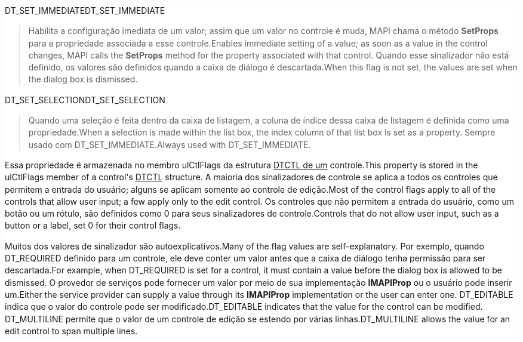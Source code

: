 <span data-ttu-id="a9c8a-134">DT_SET_IMMEDIATE</span><span class="sxs-lookup"><span data-stu-id="a9c8a-134">DT_SET_IMMEDIATE</span></span> 
  
> <span data-ttu-id="a9c8a-135">Habilita a configuração imediata de um valor; assim que um valor no controle é muda, MAPI chama o método **SetProps** para a propriedade associada a esse controle.</span><span class="sxs-lookup"><span data-stu-id="a9c8a-135">Enables immediate setting of a value; as soon as a value in the control changes, MAPI calls the **SetProps** method for the property associated with that control.</span></span> <span data-ttu-id="a9c8a-136">Quando esse sinalizador não está definido, os valores são definidos quando a caixa de diálogo é descartada.</span><span class="sxs-lookup"><span data-stu-id="a9c8a-136">When this flag is not set, the values are set when the dialog box is dismissed.</span></span> 
    
<span data-ttu-id="a9c8a-137">DT_SET_SELECTION</span><span class="sxs-lookup"><span data-stu-id="a9c8a-137">DT_SET_SELECTION</span></span> 
  
> <span data-ttu-id="a9c8a-138">Quando uma seleção é feita dentro da caixa de listagem, a coluna de índice dessa caixa de listagem é definida como uma propriedade.</span><span class="sxs-lookup"><span data-stu-id="a9c8a-138">When a selection is made within the list box, the index column of that list box is set as a property.</span></span> <span data-ttu-id="a9c8a-139">Sempre usado com DT_SET_IMMEDIATE.</span><span class="sxs-lookup"><span data-stu-id="a9c8a-139">Always used with DT_SET_IMMEDIATE.</span></span>
    
<span data-ttu-id="a9c8a-140">Essa propriedade é armazenada no membro ulCtlFlags da estrutura [DTCTL de um](dtctl.md) controle.</span><span class="sxs-lookup"><span data-stu-id="a9c8a-140">This property is stored in the ulCtlFlags member of a control's [DTCTL](dtctl.md) structure.</span></span> <span data-ttu-id="a9c8a-141">A maioria dos sinalizadores de controle se aplica a todos os controles que permitem a entrada do usuário; alguns se aplicam somente ao controle de edição.</span><span class="sxs-lookup"><span data-stu-id="a9c8a-141">Most of the control flags apply to all of the controls that allow user input; a few apply only to the edit control.</span></span> <span data-ttu-id="a9c8a-142">Os controles que não permitem a entrada do usuário, como um botão ou um rótulo, são definidos como 0 para seus sinalizadores de controle.</span><span class="sxs-lookup"><span data-stu-id="a9c8a-142">Controls that do not allow user input, such as a button or a label, set 0 for their control flags.</span></span> 
  
<span data-ttu-id="a9c8a-143">Muitos dos valores de sinalizador são autoexplicativos.</span><span class="sxs-lookup"><span data-stu-id="a9c8a-143">Many of the flag values are self-explanatory.</span></span> <span data-ttu-id="a9c8a-144">Por exemplo, quando DT_REQUIRED definido para um controle, ele deve conter um valor antes que a caixa de diálogo tenha permissão para ser descartada.</span><span class="sxs-lookup"><span data-stu-id="a9c8a-144">For example, when DT_REQUIRED is set for a control, it must contain a value before the dialog box is allowed to be dismissed.</span></span> <span data-ttu-id="a9c8a-145">O provedor de serviços pode fornecer um valor por meio de sua implementação **IMAPIProp** ou o usuário pode inserir um.</span><span class="sxs-lookup"><span data-stu-id="a9c8a-145">Either the service provider can supply a value through its **IMAPIProp** implementation or the user can enter one.</span></span> <span data-ttu-id="a9c8a-146">DT_EDITABLE indica que o valor do controle pode ser modificado.</span><span class="sxs-lookup"><span data-stu-id="a9c8a-146">DT_EDITABLE indicates that the value for the control can be modified.</span></span> <span data-ttu-id="a9c8a-147">DT_MULTILINE permite que o valor de um controle de edição se estendo por várias linhas.</span><span class="sxs-lookup"><span data-stu-id="a9c8a-147">DT_MULTILINE allows the value for an edit control to span multiple lines.</span></span> 
  